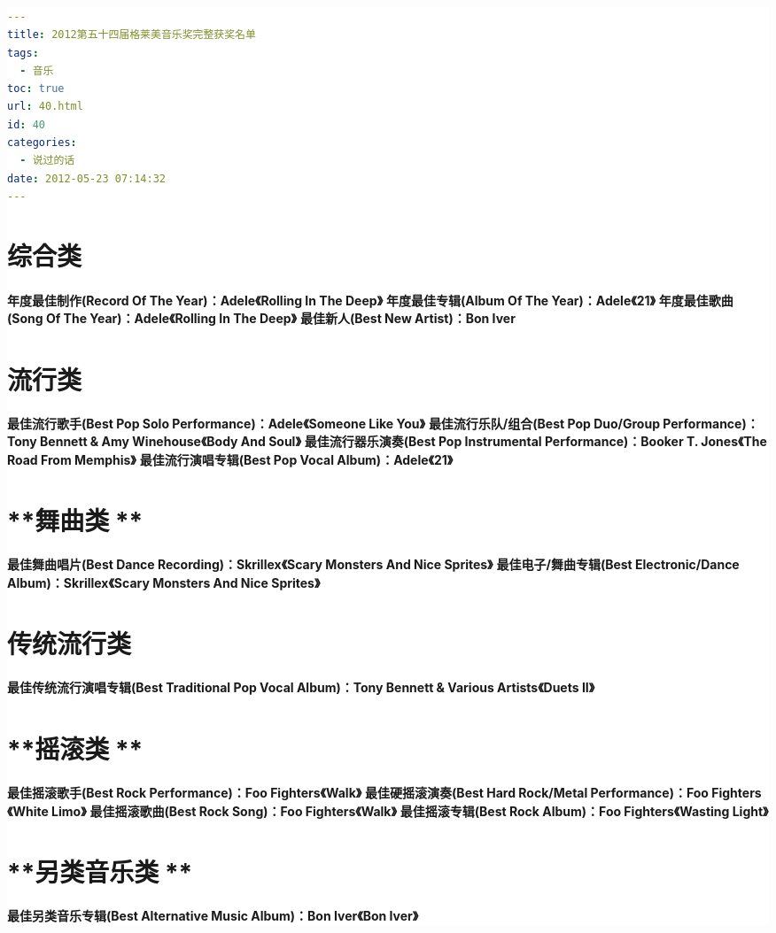 ```yaml
---
title: 2012第五十四届格莱美音乐奖完整获奖名单
tags:
  - 音乐
toc: true
url: 40.html
id: 40
categories:
  - 说过的话
date: 2012-05-23 07:14:32
---
```


# **综合类**

**年度最佳制作(Record Of The Year)：Adele《Rolling In The Deep》**
**年度最佳专辑(Album Of The Year)：Adele《21》**
**年度最佳歌曲(Song Of The Year)：Adele《Rolling In The Deep》**
**最佳新人(Best New Artist)：Bon Iver**

# **流行类**
**最佳流行歌手(Best Pop Solo Performance)：Adele《Someone Like You》**
**最佳流行乐队/组合(Best Pop Duo/Group Performance)：Tony Bennett & Amy Winehouse《Body And Soul》**
**最佳流行器乐演奏(Best Pop Instrumental Performance)：Booker T. Jones《The Road From Memphis》**
**最佳流行演唱专辑(Best Pop Vocal Album)：Adele《21》**

# **舞曲类 **

**最佳舞曲唱片(Best Dance Recording)：Skrillex《Scary Monsters And Nice Sprites》**
**最佳电子/舞曲专辑(Best Electronic/Dance Album)：Skrillex《Scary Monsters And Nice Sprites》**

# **传统流行类**

**最佳传统流行演唱专辑(Best Traditional Pop Vocal Album)：Tony Bennett & Various Artists《Duets II》**

# **摇滚类 **

**最佳摇滚歌手(Best Rock Performance)：Foo Fighters《Walk》**
**最佳硬摇滚演奏(Best Hard Rock/Metal Performance)：Foo Fighters《White Limo》**
**最佳摇滚歌曲(Best Rock Song)：Foo Fighters《Walk》**
**最佳摇滚专辑(Best Rock Album)：Foo Fighters《Wasting Light》**

# **另类音乐类 **

**最佳另类音乐专辑(Best Alternative Music Album)：Bon Iver《Bon Iver》**
